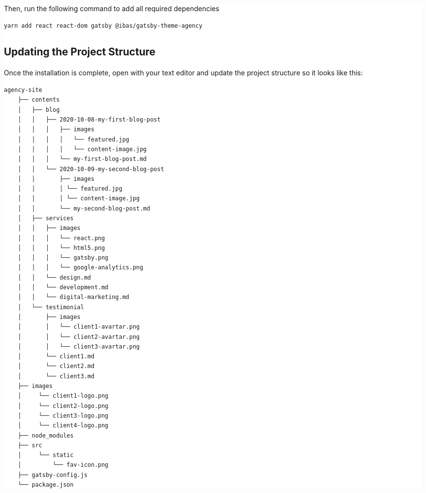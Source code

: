 Then, run the following command to add all required dependencies

```
yarn add react react-dom gatsby @ibas/gatsby-theme-agency
```

## Updating the Project Structure

Once the installation is complete, open with your text editor and update the project structure so it looks like this:

```
agency-site
    ├── contents
    │   ├── blog
    │   │   ├── 2020-10-08-my-first-blog-post
    │   │   │   ├── images
    │   │   │   │   └── featured.jpg
    │   │   │   │   └── content-image.jpg
    │   │   │   └── my-first-blog-post.md
    │   │   └── 2020-10-09-my-second-blog-post
    │   │       ├── images
    │   │       │ └── featured.jpg
    │   │       │ └── content-image.jpg
    │   │       └── my-second-blog-post.md
    │   ├── services
    │   │   ├── images
    │   │   │   └── react.png
    │   │   │   └── html5.png
    │   │   │   └── gatsby.png
    │   │   │   └── google-analytics.png
    │   │   └── design.md
    │   │   └── development.md
    │   │   └── digital-marketing.md
    │   └── testimonial
    │       ├── images
    │       │   └── client1-avartar.png
    │       │   └── client2-avartar.png
    │       │   └── client3-avartar.png
    │       └── client1.md
    │       └── client2.md
    │       └── client3.md
    ├── images
    │     └── client1-logo.png
    │     └── client2-logo.png
    │     └── client3-logo.png
    │     └── client4-logo.png
    ├── node_modules
    ├── src
    │     └── static
    │         └── fav-icon.png
    ├── gatsby-config.js
    └── package.json
```
